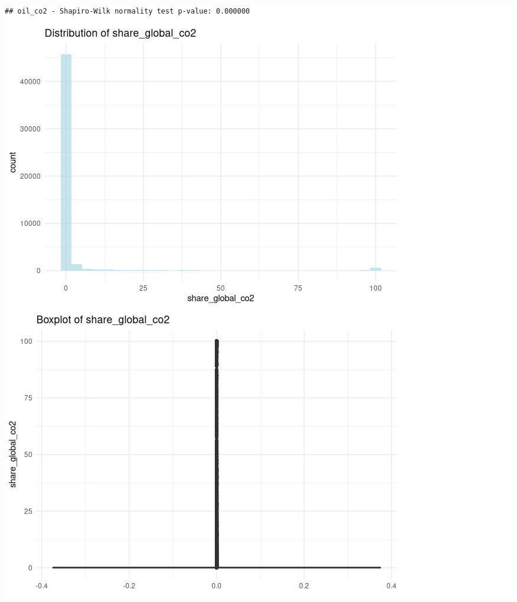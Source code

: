     ## oil_co2 - Shapiro-Wilk normality test p-value: 0.000000

![](r-notebook_files/figure-gfm/unnamed-chunk-8-59.png)![](r-notebook_files/figure-gfm/unnamed-chunk-8-60.png)
